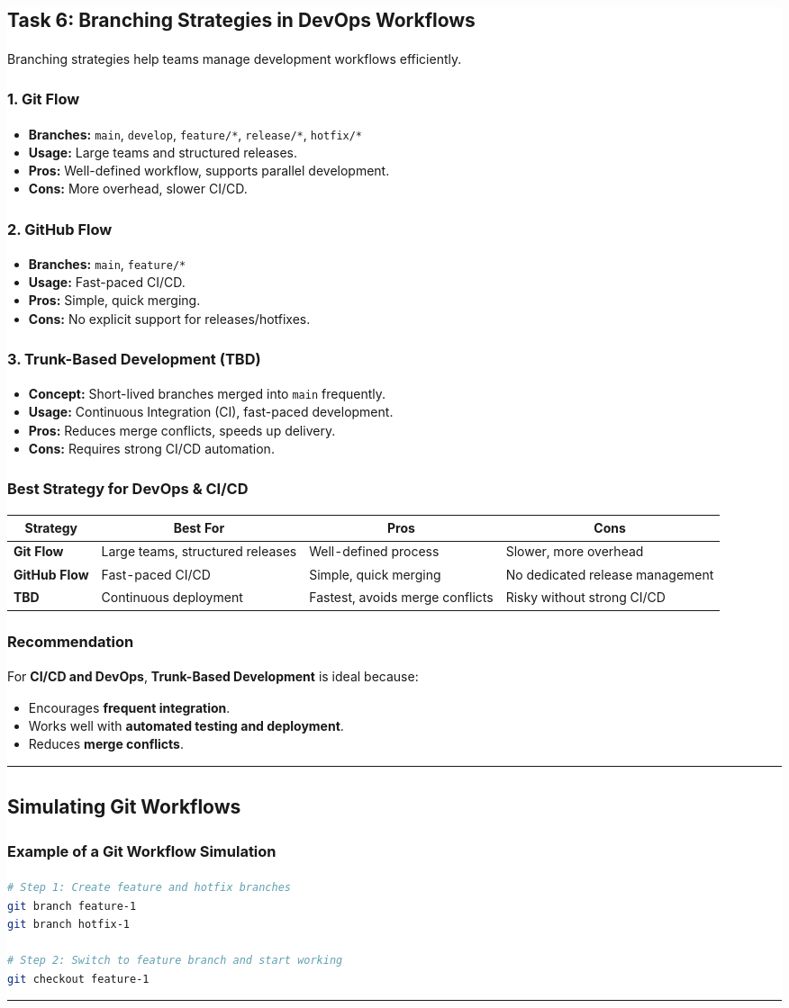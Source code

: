 ## **Task 6: Branching Strategies in DevOps Workflows**

Branching strategies help teams manage development workflows efficiently.

### **1. Git Flow**
- **Branches:** `main`, `develop`, `feature/*`, `release/*`, `hotfix/*`
- **Usage:** Large teams and structured releases.
- **Pros:** Well-defined workflow, supports parallel development.
- **Cons:** More overhead, slower CI/CD.

### **2. GitHub Flow**
- **Branches:** `main`, `feature/*`
- **Usage:** Fast-paced CI/CD.
- **Pros:** Simple, quick merging.
- **Cons:** No explicit support for releases/hotfixes.

### **3. Trunk-Based Development (TBD)**
- **Concept:** Short-lived branches merged into `main` frequently.
- **Usage:** Continuous Integration (CI), fast-paced development.
- **Pros:** Reduces merge conflicts, speeds up delivery.
- **Cons:** Requires strong CI/CD automation.

### **Best Strategy for DevOps & CI/CD**
| Strategy | Best For | Pros | Cons |
|----------|---------|------|------|
| **Git Flow** | Large teams, structured releases | Well-defined process | Slower, more overhead |
| **GitHub Flow** | Fast-paced CI/CD | Simple, quick merging | No dedicated release management |
| **TBD** | Continuous deployment | Fastest, avoids merge conflicts | Risky without strong CI/CD |

### **Recommendation**
For **CI/CD and DevOps**, **Trunk-Based Development** is ideal because:
- Encourages **frequent integration**.
- Works well with **automated testing and deployment**.
- Reduces **merge conflicts**.

---

## **Simulating Git Workflows**

### **Example of a Git Workflow Simulation**
```bash
# Step 1: Create feature and hotfix branches
git branch feature-1
git branch hotfix-1

# Step 2: Switch to feature branch and start working
git checkout feature-1
```

---